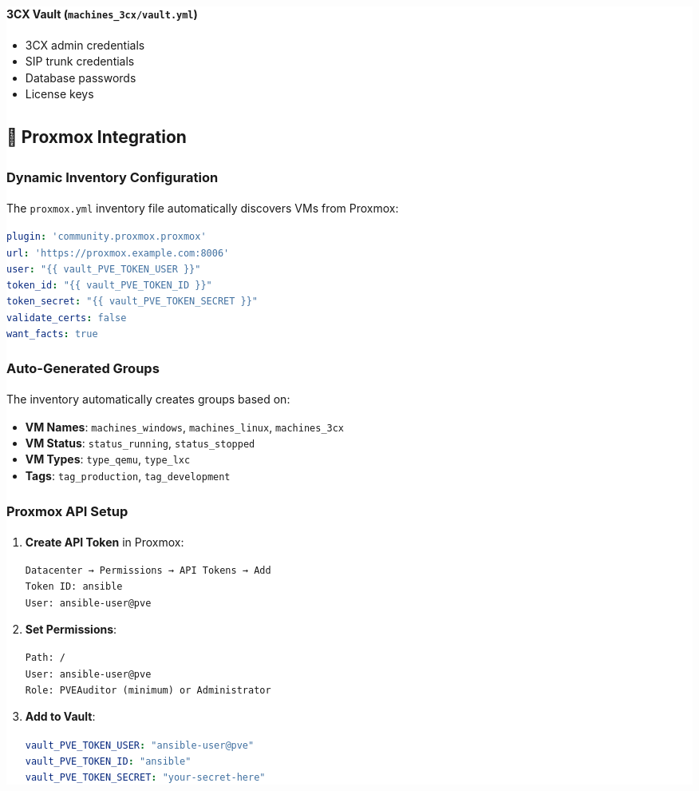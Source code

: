 #### 3CX Vault (`machines_3cx/vault.yml`)
- 3CX admin credentials
- SIP trunk credentials
- Database passwords
- License keys

## 🔗 Proxmox Integration

### Dynamic Inventory Configuration

The `proxmox.yml` inventory file automatically discovers VMs from Proxmox:

```yaml
plugin: 'community.proxmox.proxmox'
url: 'https://proxmox.example.com:8006'
user: "{{ vault_PVE_TOKEN_USER }}"
token_id: "{{ vault_PVE_TOKEN_ID }}"
token_secret: "{{ vault_PVE_TOKEN_SECRET }}"
validate_certs: false
want_facts: true
```

### Auto-Generated Groups

The inventory automatically creates groups based on:

- **VM Names**: `machines_windows`, `machines_linux`, `machines_3cx`
- **VM Status**: `status_running`, `status_stopped`
- **VM Types**: `type_qemu`, `type_lxc`
- **Tags**: `tag_production`, `tag_development`

### Proxmox API Setup

1. **Create API Token** in Proxmox:
   ```
   Datacenter → Permissions → API Tokens → Add
   Token ID: ansible
   User: ansible-user@pve
   ```

2. **Set Permissions**:
   ```
   Path: /
   User: ansible-user@pve
   Role: PVEAuditor (minimum) or Administrator
   ```

3. **Add to Vault**:
   ```yaml
   vault_PVE_TOKEN_USER: "ansible-user@pve"
   vault_PVE_TOKEN_ID: "ansible"
   vault_PVE_TOKEN_SECRET: "your-secret-here"
   ```
